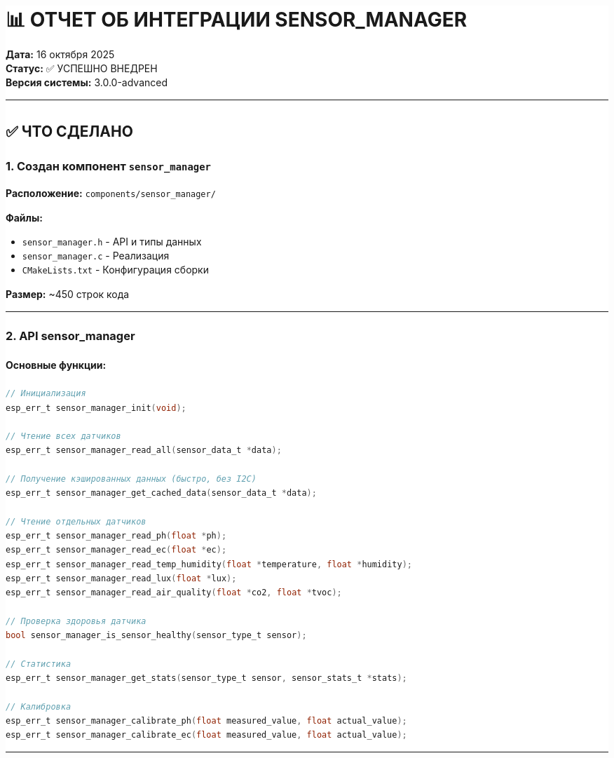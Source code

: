 # 📊 ОТЧЕТ ОБ ИНТЕГРАЦИИ SENSOR_MANAGER

**Дата:** 16 октября 2025  
**Статус:** ✅ УСПЕШНО ВНЕДРЕН  
**Версия системы:** 3.0.0-advanced  

---

## ✅ ЧТО СДЕЛАНО

### 1. Создан компонент `sensor_manager`

**Расположение:** `components/sensor_manager/`

**Файлы:**
- `sensor_manager.h` - API и типы данных
- `sensor_manager.c` - Реализация
- `CMakeLists.txt` - Конфигурация сборки

**Размер:** ~450 строк кода

---

### 2. API sensor_manager

#### Основные функции:

```c
// Инициализация
esp_err_t sensor_manager_init(void);

// Чтение всех датчиков
esp_err_t sensor_manager_read_all(sensor_data_t *data);

// Получение кэшированных данных (быстро, без I2C)
esp_err_t sensor_manager_get_cached_data(sensor_data_t *data);

// Чтение отдельных датчиков
esp_err_t sensor_manager_read_ph(float *ph);
esp_err_t sensor_manager_read_ec(float *ec);
esp_err_t sensor_manager_read_temp_humidity(float *temperature, float *humidity);
esp_err_t sensor_manager_read_lux(float *lux);
esp_err_t sensor_manager_read_air_quality(float *co2, float *tvoc);

// Проверка здоровья датчика
bool sensor_manager_is_sensor_healthy(sensor_type_t sensor);

// Статистика
esp_err_t sensor_manager_get_stats(sensor_type_t sensor, sensor_stats_t *stats);

// Калибровка
esp_err_t sensor_manager_calibrate_ph(float measured_value, float actual_value);
esp_err_t sensor_manager_calibrate_ec(float measured_value, float actual_value);
```

---
